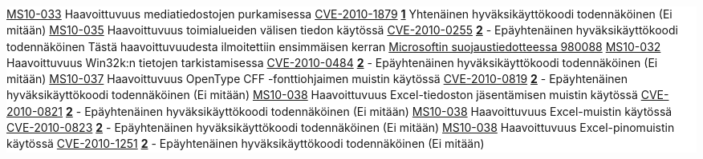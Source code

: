 <td><a href="http://go.microsoft.com/fwlink/?linkid=191065">MS10-033</a></td>
<td>Haavoittuvuus mediatiedostojen purkamisessa</td>
<td><a href="http://www.cve.mitre.org/cgi-bin/cvename.cgi?name=cve-2010-1879">CVE-2010-1879</a></td>
<td><a href="http://technet.microsoft.com/en-us/security/cc998259.aspx"><strong>1</strong></a> Yhtenäinen hyväksikäyttökoodi todennäköinen</td>
<td>(Ei mitään)</td>
</tr>
<tr class="odd">
<td><a href="http://go.microsoft.com/fwlink/?linkid=190898">MS10-035</a></td>
<td>Haavoittuvuus toimialueiden välisen tiedon käytössä</td>
<td><a href="http://www.cve.mitre.org/cgi-bin/cvename.cgi?name=cve-2010-0255">CVE-2010-0255</a></td>
<td><a href="http://technet.microsoft.com/en-us/security/cc998259.aspx"><strong>2</strong></a> - Epäyhtenäinen hyväksikäyttökoodi todennäköinen</td>
<td>Tästä haavoittuvuudesta ilmoitettiin ensimmäisen kerran <a href="http://technet.microsoft.com/security/advisory/980088">Microsoftin suojaustiedotteessa 980088</a></td>
</tr>
<tr class="even">
<td><a href="http://go.microsoft.com/fwlink/?linkid=184917">MS10-032</a></td>
<td>Haavoittuvuus Win32k:n tietojen tarkistamisessa</td>
<td><a href="http://www.cve.mitre.org/cgi-bin/cvename.cgi?name=cve-2010-0484">CVE-2010-0484</a></td>
<td><a href="http://technet.microsoft.com/en-us/security/cc998259.aspx"><strong>2</strong></a> - Epäyhtenäinen hyväksikäyttökoodi todennäköinen</td>
<td>(Ei mitään)</td>
</tr>
<tr class="odd">
<td><a href="http://go.microsoft.com/fwlink/?linkid=190508">MS10-037</a></td>
<td>Haavoittuvuus OpenType CFF -fonttiohjaimen muistin käytössä</td>
<td><a href="http://www.cve.mitre.org/cgi-bin/cvename.cgi?name=cve-2010-0819">CVE-2010-0819</a></td>
<td><a href="http://technet.microsoft.com/en-us/security/cc998259.aspx"><strong>2</strong></a> - Epäyhtenäinen hyväksikäyttökoodi todennäköinen</td>
<td>(Ei mitään)</td>
</tr>
<tr class="even">
<td><a href="http://go.microsoft.com/fwlink/?linkid=191053">MS10-038</a></td>
<td>Haavoittuvuus Excel-tiedoston jäsentämisen muistin käytössä</td>
<td><a href="http://www.cve.mitre.org/cgi-bin/cvename.cgi?name=cve-2010-0821">CVE-2010-0821</a></td>
<td><a href="http://technet.microsoft.com/en-us/security/cc998259.aspx"><strong>2</strong></a> - Epäyhtenäinen hyväksikäyttökoodi todennäköinen</td>
<td>(Ei mitään)</td>
</tr>
<tr class="odd">
<td><a href="http://go.microsoft.com/fwlink/?linkid=191053">MS10-038</a></td>
<td>Haavoittuvuus Excel-muistin käytössä</td>
<td><a href="http://www.cve.mitre.org/cgi-bin/cvename.cgi?name=cve-2010-0823">CVE-2010-0823</a></td>
<td><a href="http://technet.microsoft.com/en-us/security/cc998259.aspx"><strong>2</strong></a> - Epäyhtenäinen hyväksikäyttökoodi todennäköinen</td>
<td>(Ei mitään)</td>
</tr>
<tr class="even">
<td><a href="http://go.microsoft.com/fwlink/?linkid=191053">MS10-038</a></td>
<td>Haavoittuvuus Excel-pinomuistin käytössä</td>
<td><a href="http://www.cve.mitre.org/cgi-bin/cvename.cgi?name=cve-2010-1251">CVE-2010-1251</a></td>
<td><a href="http://technet.microsoft.com/en-us/security/cc998259.aspx"><strong>2</strong></a> - Epäyhtenäinen hyväksikäyttökoodi todennäköinen</td>
<td>(Ei mitään)</td>
</tr>
<tr class="odd">